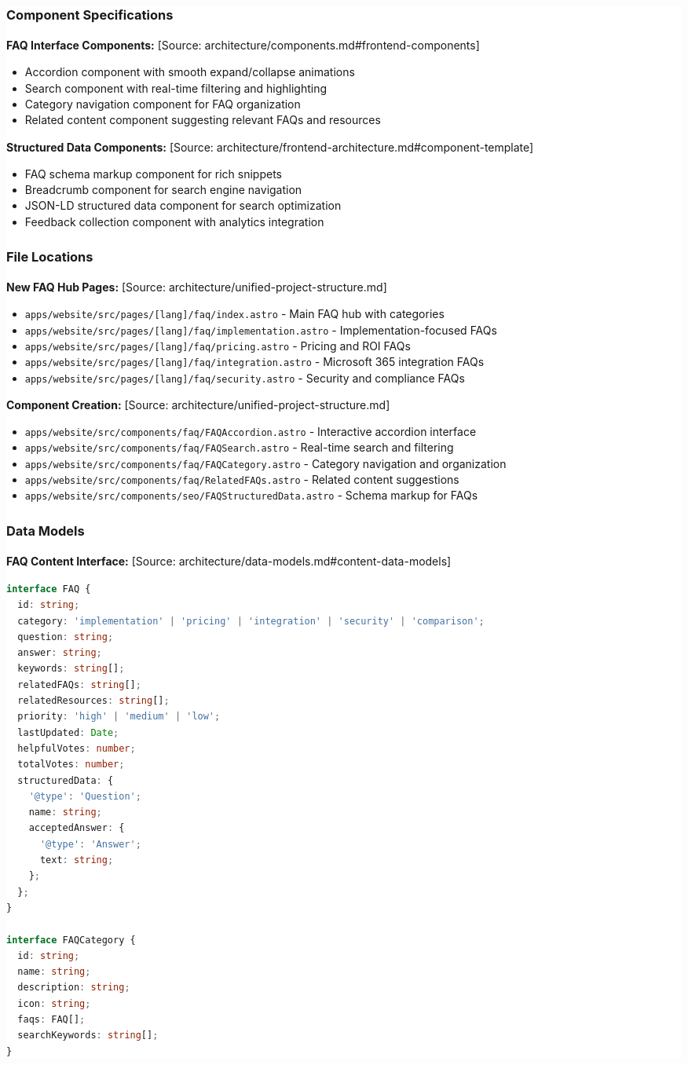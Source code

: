 ### Component Specifications
**FAQ Interface Components:** [Source: architecture/components.md#frontend-components]
- Accordion component with smooth expand/collapse animations
- Search component with real-time filtering and highlighting
- Category navigation component for FAQ organization
- Related content component suggesting relevant FAQs and resources

**Structured Data Components:** [Source: architecture/frontend-architecture.md#component-template]
- FAQ schema markup component for rich snippets
- Breadcrumb component for search engine navigation
- JSON-LD structured data component for search optimization
- Feedback collection component with analytics integration

### File Locations
**New FAQ Hub Pages:** [Source: architecture/unified-project-structure.md]
- `apps/website/src/pages/[lang]/faq/index.astro` - Main FAQ hub with categories
- `apps/website/src/pages/[lang]/faq/implementation.astro` - Implementation-focused FAQs
- `apps/website/src/pages/[lang]/faq/pricing.astro` - Pricing and ROI FAQs
- `apps/website/src/pages/[lang]/faq/integration.astro` - Microsoft 365 integration FAQs
- `apps/website/src/pages/[lang]/faq/security.astro` - Security and compliance FAQs

**Component Creation:** [Source: architecture/unified-project-structure.md]
- `apps/website/src/components/faq/FAQAccordion.astro` - Interactive accordion interface
- `apps/website/src/components/faq/FAQSearch.astro` - Real-time search and filtering
- `apps/website/src/components/faq/FAQCategory.astro` - Category navigation and organization
- `apps/website/src/components/faq/RelatedFAQs.astro` - Related content suggestions
- `apps/website/src/components/seo/FAQStructuredData.astro` - Schema markup for FAQs

### Data Models
**FAQ Content Interface:** [Source: architecture/data-models.md#content-data-models]
```typescript
interface FAQ {
  id: string;
  category: 'implementation' | 'pricing' | 'integration' | 'security' | 'comparison';
  question: string;
  answer: string;
  keywords: string[];
  relatedFAQs: string[];
  relatedResources: string[];
  priority: 'high' | 'medium' | 'low';
  lastUpdated: Date;
  helpfulVotes: number;
  totalVotes: number;
  structuredData: {
    '@type': 'Question';
    name: string;
    acceptedAnswer: {
      '@type': 'Answer';
      text: string;
    };
  };
}

interface FAQCategory {
  id: string;
  name: string;
  description: string;
  icon: string;
  faqs: FAQ[];
  searchKeywords: string[];
}
```

